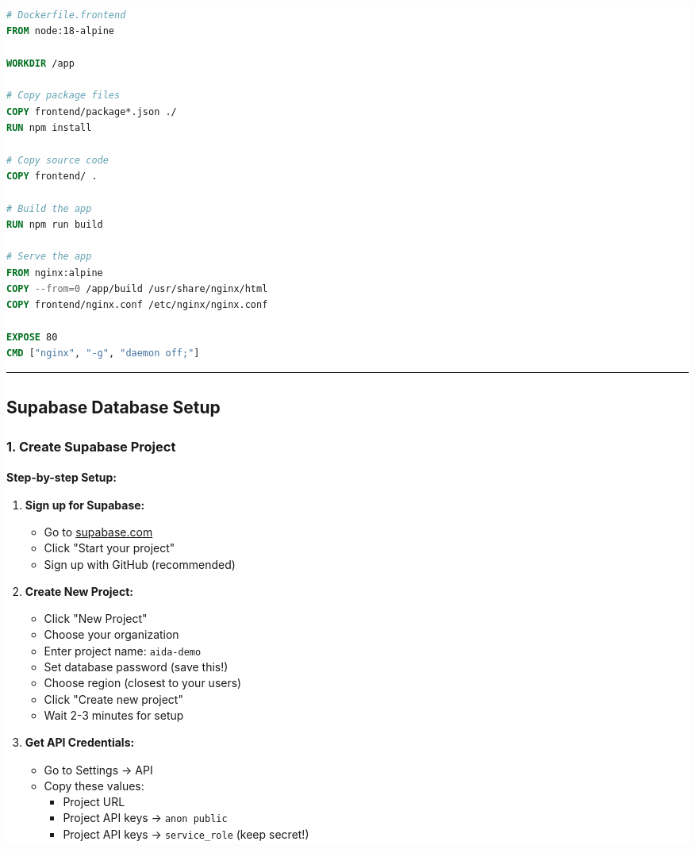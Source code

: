 ```dockerfile
# Dockerfile.frontend
FROM node:18-alpine

WORKDIR /app

# Copy package files
COPY frontend/package*.json ./
RUN npm install

# Copy source code
COPY frontend/ .

# Build the app
RUN npm run build

# Serve the app
FROM nginx:alpine
COPY --from=0 /app/build /usr/share/nginx/html
COPY frontend/nginx.conf /etc/nginx/nginx.conf

EXPOSE 80
CMD ["nginx", "-g", "daemon off;"]
```

---

## Supabase Database Setup

### 1. Create Supabase Project

**Step-by-step Setup:**

1. **Sign up for Supabase:**
   - Go to [supabase.com](https://supabase.com)
   - Click "Start your project"
   - Sign up with GitHub (recommended)

2. **Create New Project:**
   - Click "New Project"
   - Choose your organization
   - Enter project name: `aida-demo`
   - Set database password (save this!)
   - Choose region (closest to your users)
   - Click "Create new project"
   - Wait 2-3 minutes for setup

3. **Get API Credentials:**
   - Go to Settings → API
   - Copy these values:
     - Project URL
     - Project API keys → `anon public`
     - Project API keys → `service_role` (keep secret!)
